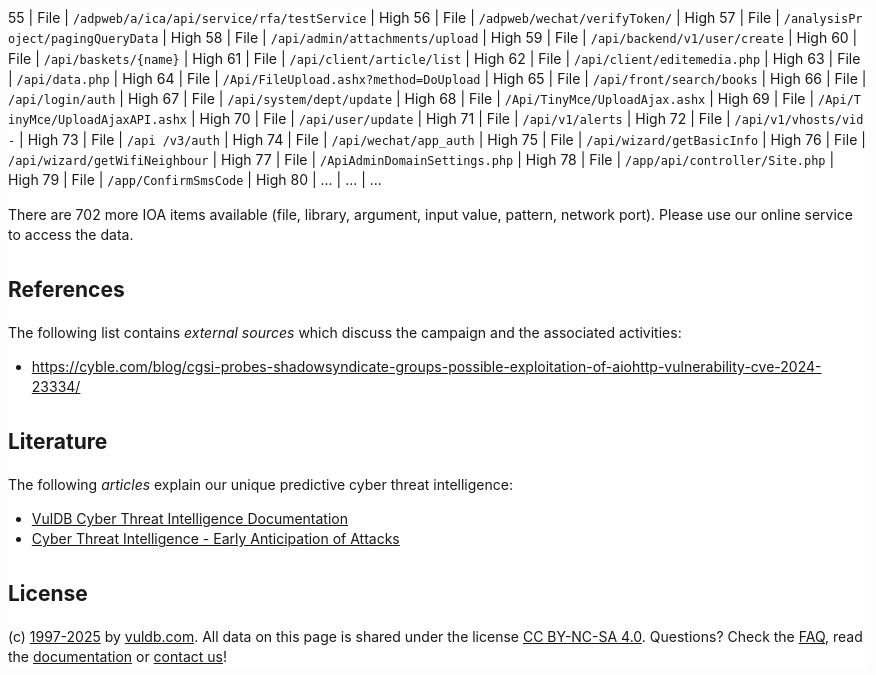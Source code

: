 55 | File | `/adpweb/a/ica/api/service/rfa/testService` | High
56 | File | `/adpweb/wechat/verifyToken/` | High
57 | File | `/analysisProject/pagingQueryData` | High
58 | File | `/api/admin/attachments/upload` | High
59 | File | `/api/backend/v1/user/create` | High
60 | File | `/api/baskets/{name}` | High
61 | File | `/api/client/article/list` | High
62 | File | `/api/client/editemedia.php` | High
63 | File | `/api/data.php` | High
64 | File | `/Api/FileUpload.ashx?method=DoUpload` | High
65 | File | `/api/front/search/books` | High
66 | File | `/api/login/auth` | High
67 | File | `/api/system/dept/update` | High
68 | File | `/Api/TinyMce/UploadAjax.ashx` | High
69 | File | `/Api/TinyMce/UploadAjaxAPI.ashx` | High
70 | File | `/api/user/update` | High
71 | File | `/api/v1/alerts` | High
72 | File | `/api/v1/vhosts/vid-` | High
73 | File | `/api /v3/auth` | High
74 | File | `/api/wechat/app_auth` | High
75 | File | `/api/wizard/getBasicInfo` | High
76 | File | `/api/wizard/getWifiNeighbour` | High
77 | File | `/ApiAdminDomainSettings.php` | High
78 | File | `/app/api/controller/Site.php` | High
79 | File | `/app/ConfirmSmsCode` | High
80 | ... | ... | ...

There are 702 more IOA items available (file, library, argument, input value, pattern, network port). Please use our online service to access the data.

## References

The following list contains _external sources_ which discuss the campaign and the associated activities:

* https://cyble.com/blog/cgsi-probes-shadowsyndicate-groups-possible-exploitation-of-aiohttp-vulnerability-cve-2024-23334/

## Literature

The following _articles_ explain our unique predictive cyber threat intelligence:

* [VulDB Cyber Threat Intelligence Documentation](https://vuldb.com/?kb.cti)
* [Cyber Threat Intelligence - Early Anticipation of Attacks](https://www.scip.ch/en/?labs.20201022)

## License

(c) [1997-2025](https://vuldb.com/?kb.changelog) by [vuldb.com](https://vuldb.com/?kb.about). All data on this page is shared under the license [CC BY-NC-SA 4.0](https://creativecommons.org/licenses/by-nc-sa/4.0/). Questions? Check the [FAQ](https://vuldb.com/?kb.faq), read the [documentation](https://vuldb.com/?kb) or [contact us](https://vuldb.com/?contact)!

